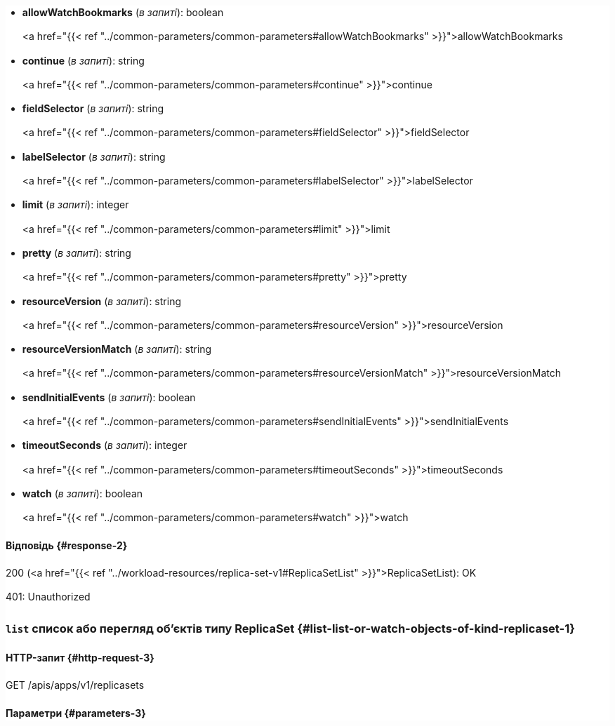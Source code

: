 - **allowWatchBookmarks** (*в запиті*): boolean

  <a href="{{< ref "../common-parameters/common-parameters#allowWatchBookmarks" >}}">allowWatchBookmarks</a>

- **continue** (*в запиті*): string

  <a href="{{< ref "../common-parameters/common-parameters#continue" >}}">continue</a>

- **fieldSelector** (*в запиті*): string

  <a href="{{< ref "../common-parameters/common-parameters#fieldSelector" >}}">fieldSelector</a>

- **labelSelector** (*в запиті*): string

  <a href="{{< ref "../common-parameters/common-parameters#labelSelector" >}}">labelSelector</a>

- **limit** (*в запиті*): integer

  <a href="{{< ref "../common-parameters/common-parameters#limit" >}}">limit</a>

- **pretty** (*в запиті*): string

  <a href="{{< ref "../common-parameters/common-parameters#pretty" >}}">pretty</a>

- **resourceVersion** (*в запиті*): string

  <a href="{{< ref "../common-parameters/common-parameters#resourceVersion" >}}">resourceVersion</a>

- **resourceVersionMatch** (*в запиті*): string

  <a href="{{< ref "../common-parameters/common-parameters#resourceVersionMatch" >}}">resourceVersionMatch</a>

- **sendInitialEvents** (*в запиті*): boolean

  <a href="{{< ref "../common-parameters/common-parameters#sendInitialEvents" >}}">sendInitialEvents</a>

- **timeoutSeconds** (*в запиті*): integer

  <a href="{{< ref "../common-parameters/common-parameters#timeoutSeconds" >}}">timeoutSeconds</a>

- **watch** (*в запиті*): boolean

  <a href="{{< ref "../common-parameters/common-parameters#watch" >}}">watch</a>

#### Відповідь {#response-2}

200 (<a href="{{< ref "../workload-resources/replica-set-v1#ReplicaSetList" >}}">ReplicaSetList</a>): OK

401: Unauthorized

### `list` список або перегляд обʼєктів типу ReplicaSet {#list-list-or-watch-objects-of-kind-replicaset-1}

#### HTTP-запит {#http-request-3}

GET /apis/apps/v1/replicasets

#### Параметри {#parameters-3}

